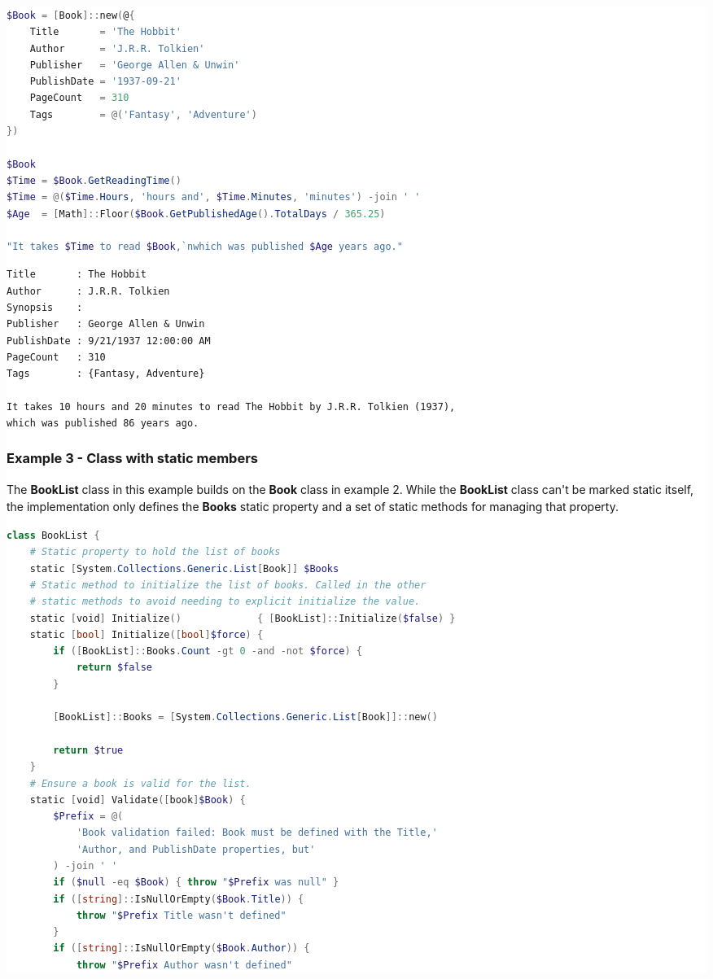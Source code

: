 ```powershell
$Book = [Book]::new(@{
    Title       = 'The Hobbit'
    Author      = 'J.R.R. Tolkien'
    Publisher   = 'George Allen & Unwin'
    PublishDate = '1937-09-21'
    PageCount   = 310
    Tags        = @('Fantasy', 'Adventure')
})

$Book
$Time = $Book.GetReadingTime()
$Time = @($Time.Hours, 'hours and', $Time.Minutes, 'minutes') -join ' '
$Age  = [Math]::Floor($Book.GetPublishedAge().TotalDays / 365.25)

"It takes $Time to read $Book,`nwhich was published $Age years ago."
```

```Output
Title       : The Hobbit
Author      : J.R.R. Tolkien
Synopsis    :
Publisher   : George Allen & Unwin
PublishDate : 9/21/1937 12:00:00 AM
PageCount   : 310
Tags        : {Fantasy, Adventure}

It takes 10 hours and 20 minutes to read The Hobbit by J.R.R. Tolkien (1937),
which was published 86 years ago.
```

### Example 3 - Class with static members

The **BookList** class in this example builds on the **Book** class in example
2. While the **BookList** class can't be marked static itself, the
implementation only defines the **Books** static property and a set of static
methods for managing that property.

```powershell
class BookList {
    # Static property to hold the list of books
    static [System.Collections.Generic.List[Book]] $Books
    # Static method to initialize the list of books. Called in the other
    # static methods to avoid needing to explicit initialize the value.
    static [void] Initialize()             { [BookList]::Initialize($false) }
    static [bool] Initialize([bool]$force) {
        if ([BookList]::Books.Count -gt 0 -and -not $force) {
            return $false
        }

        [BookList]::Books = [System.Collections.Generic.List[Book]]::new()

        return $true
    }
    # Ensure a book is valid for the list.
    static [void] Validate([book]$Book) {
        $Prefix = @(
            'Book validation failed: Book must be defined with the Title,'
            'Author, and PublishDate properties, but'
        ) -join ' '
        if ($null -eq $Book) { throw "$Prefix was null" }
        if ([string]::IsNullOrEmpty($Book.Title)) {
            throw "$Prefix Title wasn't defined"
        }
        if ([string]::IsNullOrEmpty($Book.Author)) {
            throw "$Prefix Author wasn't defined"
```

[01]: about_Classes_Properties.md
[02]: about_Classes_Methods.md
[03]: about_Classes_Constructors.md
[04]: about_Hidden.md
[05]: about_Classes_Properties.md#hidden-properties
[06]: about_Classes_Methods.md#hidden-methods
[07]: about_Classes_Constructors.md#hidden-constructors
[08]: about_Classes_Properties.md#static-properties
[09]: about_Classes_Methods.md#static-methods
[10]: about_Classes_Constructors.md#static-constructors
[11]: about_Classes_Inheritance.md
[12]: about_Using.md
[13]: /dotnet/api/system.management.automation.psreference
[14]: about_Enum.md
[15]: about_language_keywords.md
[16]: about_methods.md